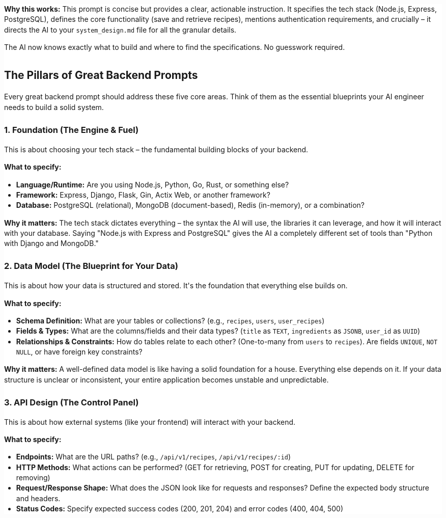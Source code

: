 **Why this works:** This prompt is concise but provides a clear, actionable instruction. It specifies the tech stack (Node.js, Express, PostgreSQL), defines the core functionality (save and retrieve recipes), mentions authentication requirements, and crucially – it directs the AI to your `system_design.md` file for all the granular details.

The AI now knows exactly what to build and where to find the specifications. No guesswork required.

## The Pillars of Great Backend Prompts

Every great backend prompt should address these five core areas. Think of them as the essential blueprints your AI engineer needs to build a solid system.

### 1. Foundation (The Engine & Fuel)

This is about choosing your tech stack – the fundamental building blocks of your backend.

**What to specify:**
- **Language/Runtime:** Are you using Node.js, Python, Go, Rust, or something else?
- **Framework:** Express, Django, Flask, Gin, Actix Web, or another framework?
- **Database:** PostgreSQL (relational), MongoDB (document-based), Redis (in-memory), or a combination?

**Why it matters:** The tech stack dictates everything – the syntax the AI will use, the libraries it can leverage, and how it will interact with your database. Saying "Node.js with Express and PostgreSQL" gives the AI a completely different set of tools than "Python with Django and MongoDB."

### 2. Data Model (The Blueprint for Your Data)

This is about how your data is structured and stored. It's the foundation that everything else builds on.

**What to specify:**
- **Schema Definition:** What are your tables or collections? (e.g., `recipes`, `users`, `user_recipes`)
- **Fields & Types:** What are the columns/fields and their data types? (`title` as `TEXT`, `ingredients` as `JSONB`, `user_id` as `UUID`)
- **Relationships & Constraints:** How do tables relate to each other? (One-to-many from `users` to `recipes`). Are fields `UNIQUE`, `NOT NULL`, or have foreign key constraints?

**Why it matters:** A well-defined data model is like having a solid foundation for a house. Everything else depends on it. If your data structure is unclear or inconsistent, your entire application becomes unstable and unpredictable.

### 3. API Design (The Control Panel)

This is about how external systems (like your frontend) will interact with your backend.

**What to specify:**
- **Endpoints:** What are the URL paths? (e.g., `/api/v1/recipes`, `/api/v1/recipes/:id`)
- **HTTP Methods:** What actions can be performed? (GET for retrieving, POST for creating, PUT for updating, DELETE for removing)
- **Request/Response Shape:** What does the JSON look like for requests and responses? Define the expected body structure and headers.
- **Status Codes:** Specify expected success codes (200, 201, 204) and error codes (400, 404, 500)
